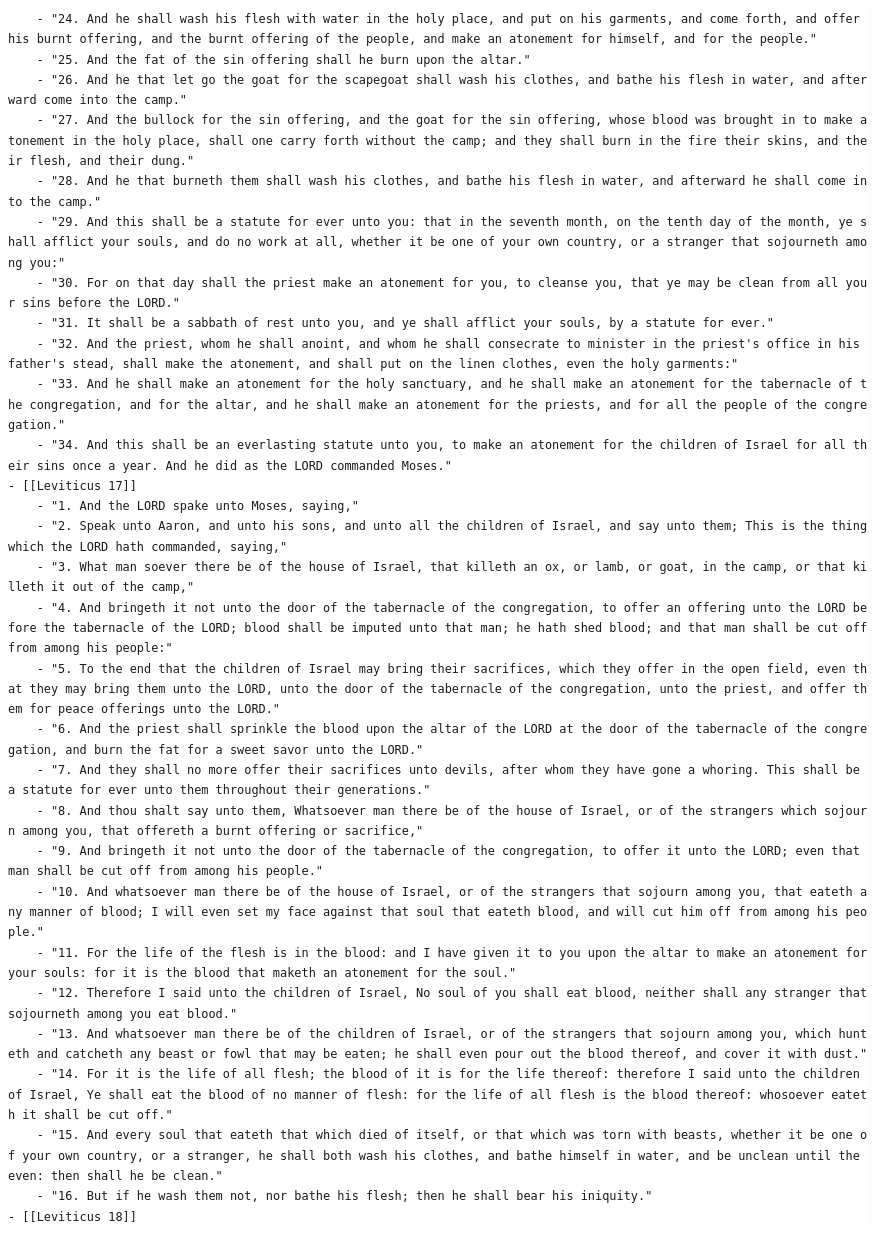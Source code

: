         - "24. And he shall wash his flesh with water in the holy place, and put on his garments, and come forth, and offer his burnt offering, and the burnt offering of the people, and make an atonement for himself, and for the people."
        - "25. And the fat of the sin offering shall he burn upon the altar."
        - "26. And he that let go the goat for the scapegoat shall wash his clothes, and bathe his flesh in water, and afterward come into the camp."
        - "27. And the bullock for the sin offering, and the goat for the sin offering, whose blood was brought in to make atonement in the holy place, shall one carry forth without the camp; and they shall burn in the fire their skins, and their flesh, and their dung."
        - "28. And he that burneth them shall wash his clothes, and bathe his flesh in water, and afterward he shall come into the camp."
        - "29. And this shall be a statute for ever unto you: that in the seventh month, on the tenth day of the month, ye shall afflict your souls, and do no work at all, whether it be one of your own country, or a stranger that sojourneth among you:"
        - "30. For on that day shall the priest make an atonement for you, to cleanse you, that ye may be clean from all your sins before the LORD."
        - "31. It shall be a sabbath of rest unto you, and ye shall afflict your souls, by a statute for ever."
        - "32. And the priest, whom he shall anoint, and whom he shall consecrate to minister in the priest's office in his father's stead, shall make the atonement, and shall put on the linen clothes, even the holy garments:"
        - "33. And he shall make an atonement for the holy sanctuary, and he shall make an atonement for the tabernacle of the congregation, and for the altar, and he shall make an atonement for the priests, and for all the people of the congregation."
        - "34. And this shall be an everlasting statute unto you, to make an atonement for the children of Israel for all their sins once a year. And he did as the LORD commanded Moses."
    - [[Leviticus 17]]
        - "1. And the LORD spake unto Moses, saying,"
        - "2. Speak unto Aaron, and unto his sons, and unto all the children of Israel, and say unto them; This is the thing which the LORD hath commanded, saying,"
        - "3. What man soever there be of the house of Israel, that killeth an ox, or lamb, or goat, in the camp, or that killeth it out of the camp,"
        - "4. And bringeth it not unto the door of the tabernacle of the congregation, to offer an offering unto the LORD before the tabernacle of the LORD; blood shall be imputed unto that man; he hath shed blood; and that man shall be cut off from among his people:"
        - "5. To the end that the children of Israel may bring their sacrifices, which they offer in the open field, even that they may bring them unto the LORD, unto the door of the tabernacle of the congregation, unto the priest, and offer them for peace offerings unto the LORD."
        - "6. And the priest shall sprinkle the blood upon the altar of the LORD at the door of the tabernacle of the congregation, and burn the fat for a sweet savor unto the LORD."
        - "7. And they shall no more offer their sacrifices unto devils, after whom they have gone a whoring. This shall be a statute for ever unto them throughout their generations."
        - "8. And thou shalt say unto them, Whatsoever man there be of the house of Israel, or of the strangers which sojourn among you, that offereth a burnt offering or sacrifice,"
        - "9. And bringeth it not unto the door of the tabernacle of the congregation, to offer it unto the LORD; even that man shall be cut off from among his people."
        - "10. And whatsoever man there be of the house of Israel, or of the strangers that sojourn among you, that eateth any manner of blood; I will even set my face against that soul that eateth blood, and will cut him off from among his people."
        - "11. For the life of the flesh is in the blood: and I have given it to you upon the altar to make an atonement for your souls: for it is the blood that maketh an atonement for the soul."
        - "12. Therefore I said unto the children of Israel, No soul of you shall eat blood, neither shall any stranger that sojourneth among you eat blood."
        - "13. And whatsoever man there be of the children of Israel, or of the strangers that sojourn among you, which hunteth and catcheth any beast or fowl that may be eaten; he shall even pour out the blood thereof, and cover it with dust."
        - "14. For it is the life of all flesh; the blood of it is for the life thereof: therefore I said unto the children of Israel, Ye shall eat the blood of no manner of flesh: for the life of all flesh is the blood thereof: whosoever eateth it shall be cut off."
        - "15. And every soul that eateth that which died of itself, or that which was torn with beasts, whether it be one of your own country, or a stranger, he shall both wash his clothes, and bathe himself in water, and be unclean until the even: then shall he be clean."
        - "16. But if he wash them not, nor bathe his flesh; then he shall bear his iniquity."
    - [[Leviticus 18]]